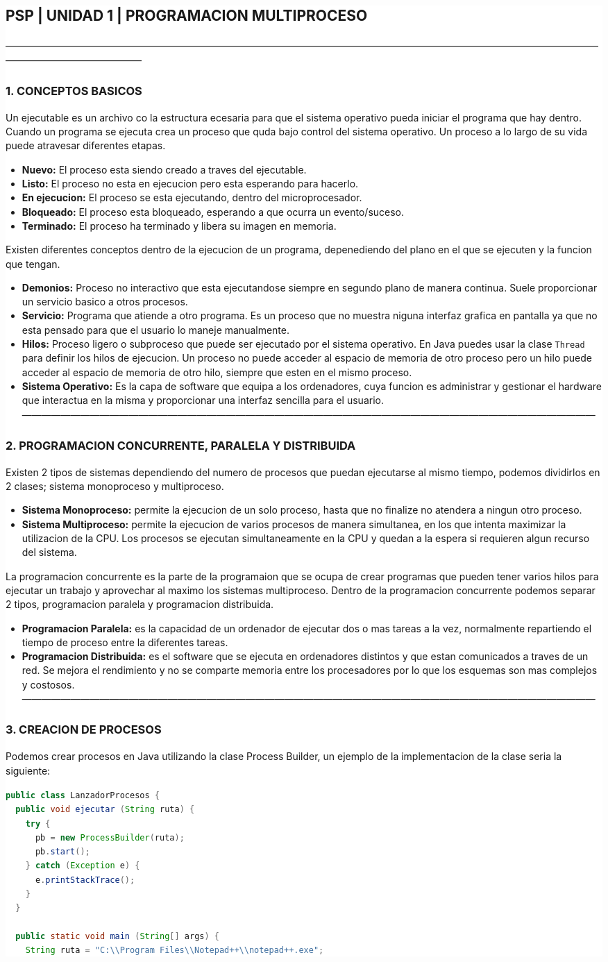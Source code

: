 ##  PSP | UNIDAD 1 | PROGRAMACION MULTIPROCESO
———————————————————————————————————————————————————————————————————————————
###   1. CONCEPTOS BASICOS
Un ejecutable es un archivo co la estructura ecesaria para que el sistema operativo pueda iniciar el programa que hay dentro. Cuando un programa se ejecuta crea un proceso que quda bajo control del sistema operativo. Un proceso a lo largo de su vida puede atravesar diferentes etapas.
- **Nuevo:** El proceso esta siendo creado a traves del ejecutable.
- **Listo:** El proceso no esta en ejecucion pero esta esperando para hacerlo.
- **En ejecucion:** El proceso se esta ejecutando, dentro del microprocesador.
- **Bloqueado:** El proceso esta bloqueado, esperando a que ocurra un evento/suceso.
- **Terminado:** El proceso ha terminado y libera su imagen en memoria.

Existen diferentes conceptos dentro de la ejecucion de un programa, depenediendo del plano en el que se ejecuten y la funcion que tengan.
- **Demonios:** Proceso no interactivo que esta ejecutandose siempre en segundo plano de manera continua. Suele proporcionar un servicio basico a otros procesos.
- **Servicio:** Programa que atiende a otro programa. Es un proceso que no muestra niguna interfaz grafica en pantalla ya que no esta pensado para que el usuario lo maneje manualmente.
- **Hilos:** Proceso ligero o subproceso que puede ser ejecutado por el sistema operativo. En Java puedes usar la clase `Thread` para definir los hilos de ejecucion. Un proceso no puede acceder al espacio de memoria de otro proceso pero un hilo puede acceder al espacio de memoria de otro hilo, siempre que esten en el mismo proceso.
- **Sistema Operativo:** Es la capa de software que equipa a los ordenadores, cuya funcion es administrar y gestionar el hardware que interactua en la misma y proporcionar una interfaz sencilla para el usuario.
———————————————————————————————————————————————————————————
###   2. PROGRAMACION CONCURRENTE, PARALELA Y DISTRIBUIDA
Existen 2 tipos de sistemas dependiendo del numero de procesos que puedan ejecutarse al mismo tiempo, podemos dividirlos en 2 clases; sistema monoproceso y multiproceso.
- **Sistema Monoproceso:** permite la ejecucion de un solo proceso, hasta que no finalize no atendera a ningun otro proceso.
- **Sistema Multiproceso:** permite la ejecucion de varios procesos de manera simultanea, en los que intenta maximizar la utilizacion de la CPU. Los procesos se ejecutan simultaneamente en la CPU y quedan a la espera si requieren algun recurso del sistema.

La programacion concurrente es la parte de la programaion que se ocupa de crear programas que pueden tener varios hilos para ejecutar un trabajo y aprovechar al maximo los sistemas multiproceso. Dentro de la programacion concurrente podemos separar 2 tipos, programacion paralela y programacion distribuida.
- **Programacion Paralela:** es la capacidad de un ordenador de ejecutar dos o mas tareas a la vez, normalmente repartiendo el tiempo de proceso entre la diferentes tareas.
- **Programacion Distribuida:** es el software que se ejecuta en ordenadores distintos y que estan comunicados a traves de un red. Se mejora el rendimiento y no se comparte memoria entre los procesadores por lo que los esquemas son mas complejos y costosos.
———————————————————————————————————————————————————————————
###   3. CREACION DE PROCESOS
Podemos crear procesos en Java utilizando la clase Process Builder, un ejemplo de la implementacion de la clase seria la siguiente:
```java
public class LanzadorProcesos {
  public void ejecutar (String ruta) {
	try {
	  pb = new ProcessBuilder(ruta);
	  pb.start();
	} catch (Exception e) {
	  e.printStackTrace();
	}
  }

  public static void main (String[] args) {
    String ruta = "C:\\Program Files\\Notepad++\\notepad++.exe";
```